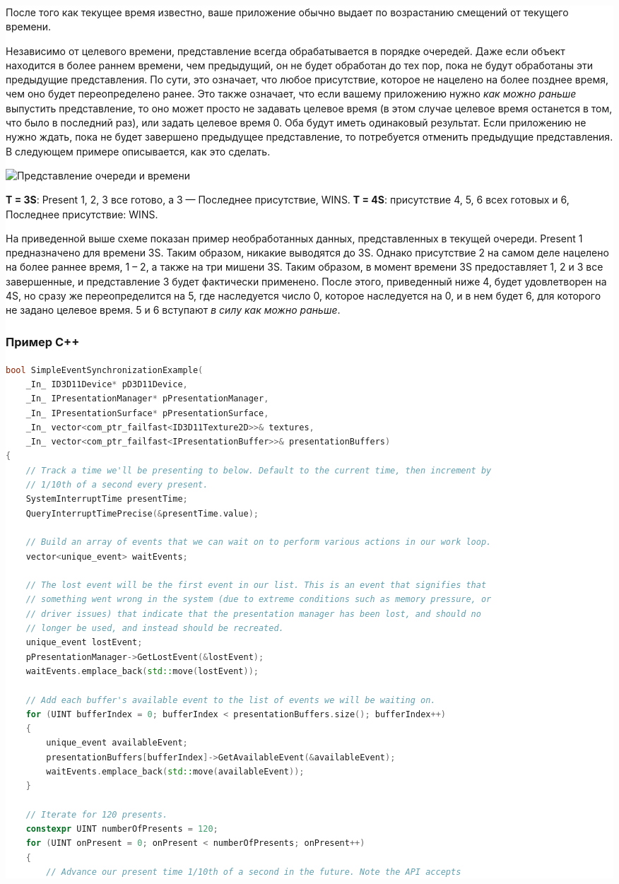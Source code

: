 После того как текущее время известно, ваше приложение обычно выдает по возрастанию смещений от текущего времени.

Независимо от целевого времени, представление всегда обрабатывается в порядке очередей. Даже если объект находится в более раннем времени, чем предыдущий, он не будет обработан до тех пор, пока не будут обработаны эти предыдущие представления. По сути, это означает, что любое присутствие, которое не нацелено на более позднее время, чем оно будет переопределено ранее. Это также означает, что если вашему приложению нужно *как можно раньше* выпустить представление, то оно может просто не задавать целевое время (в этом случае целевое время останется в том, что было в последний раз), или задать целевое время 0. Оба будут иметь одинаковый результат. Если приложению не нужно ждать, пока не будет завершено предыдущее представление, то потребуется отменить предыдущие представления. В следующем примере описывается, как это сделать.

![Представление очереди и времени](images/present-queue-and-timing.png)

**T = 3S**: Present 1, 2, 3 все готово, а 3 — Последнее присутствие, WINS. **T = 4S**: присутствие 4, 5, 6 всех готовых и 6, Последнее присутствие: WINS.

На приведенной выше схеме показан пример необработанных данных, представленных в текущей очереди. Present 1 предназначено для времени 3S. Таким образом, никакие выводятся до 3S. Однако присутствие 2 на самом деле нацелено на более раннее время, 1 – 2, а также на три мишени 3S. Таким образом, в момент времени 3S предоставляет 1, 2 и 3 все завершенные, и представление 3 будет фактически применено. После этого, приведенный ниже 4, будет удовлетворен на 4S, но сразу же переопределится на 5, где наследуется число 0, которое наследуется на 0, и в нем будет 6, для которого не задано целевое время. 5 и 6 вступают *в силу как можно раньше*.

### <a name="c-example"></a>Пример C++

```cpp
bool SimpleEventSynchronizationExample(
    _In_ ID3D11Device* pD3D11Device,
    _In_ IPresentationManager* pPresentationManager,
    _In_ IPresentationSurface* pPresentationSurface,
    _In_ vector<com_ptr_failfast<ID3D11Texture2D>>& textures,
    _In_ vector<com_ptr_failfast<IPresentationBuffer>>& presentationBuffers)
{
    // Track a time we'll be presenting to below. Default to the current time, then increment by
    // 1/10th of a second every present.
    SystemInterruptTime presentTime;
    QueryInterruptTimePrecise(&presentTime.value);

    // Build an array of events that we can wait on to perform various actions in our work loop.
    vector<unique_event> waitEvents;

    // The lost event will be the first event in our list. This is an event that signifies that
    // something went wrong in the system (due to extreme conditions such as memory pressure, or
    // driver issues) that indicate that the presentation manager has been lost, and should no
    // longer be used, and instead should be recreated.
    unique_event lostEvent;
    pPresentationManager->GetLostEvent(&lostEvent);
    waitEvents.emplace_back(std::move(lostEvent));

    // Add each buffer's available event to the list of events we will be waiting on.
    for (UINT bufferIndex = 0; bufferIndex < presentationBuffers.size(); bufferIndex++)
    {
        unique_event availableEvent;
        presentationBuffers[bufferIndex]->GetAvailableEvent(&availableEvent);
        waitEvents.emplace_back(std::move(availableEvent));
    }

    // Iterate for 120 presents.
    constexpr UINT numberOfPresents = 120;
    for (UINT onPresent = 0; onPresent < numberOfPresents; onPresent++)
    {
        // Advance our present time 1/10th of a second in the future. Note the API accepts
```